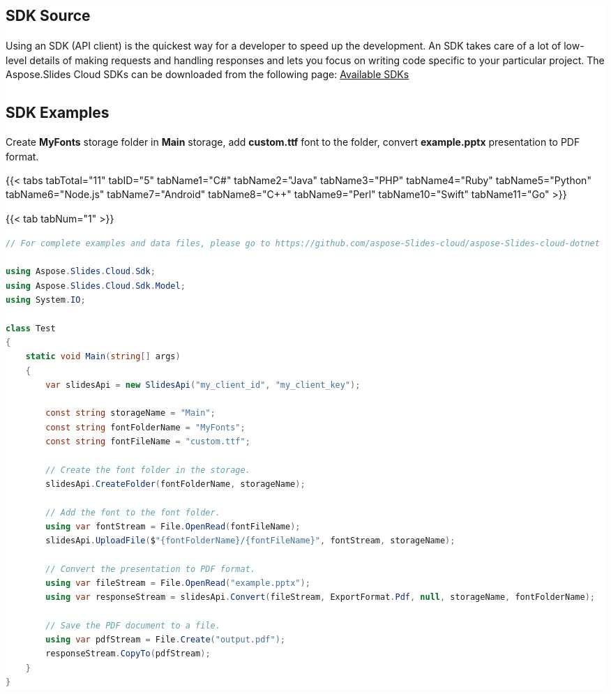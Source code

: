 ## **SDK Source**

Using an SDK (API client) is the quickest way for a developer to speed up the development. An SDK takes care of a lot of low-level details of making requests and handling responses and lets you focus on writing code specific to your particular project. The Aspose.Slides Cloud SDKs can be downloaded from the following page: [Available SDKs](/slides/available-sdks/)

## **SDK Examples**

Create **MyFonts** storage folder in **Main** storage, add **custom.ttf** font to the folder, convert **example.pptx** presentation to PDF format.

{{< tabs tabTotal="11" tabID="5" tabName1="C#" tabName2="Java" tabName3="PHP" tabName4="Ruby" tabName5="Python" tabName6="Node.js" tabName7="Android" tabName8="C++" tabName9="Perl" tabName10="Swift" tabName11="Go" >}}

{{< tab tabNum="1" >}}

```csharp
// For complete examples and data files, please go to https://github.com/aspose-Slides-cloud/aspose-Slides-cloud-dotnet

using Aspose.Slides.Cloud.Sdk;
using Aspose.Slides.Cloud.Sdk.Model;
using System.IO;

class Test
{
    static void Main(string[] args)
    {
        var slidesApi = new SlidesApi("my_client_id", "my_client_key");

        const string storageName = "Main";
        const string fontFolderName = "MyFonts";
        const string fontFileName = "custom.ttf";

        // Create the font folder in the storage.
        slidesApi.CreateFolder(fontFolderName, storageName);

        // Add the font to the font folder.
        using var fontStream = File.OpenRead(fontFileName);
        slidesApi.UploadFile($"{fontFolderName}/{fontFileName}", fontStream, storageName);

        // Convert the presentation to PDF format.
        using var fileStream = File.OpenRead("example.pptx");
        using var responseStream = slidesApi.Convert(fileStream, ExportFormat.Pdf, null, storageName, fontFolderName);

        // Save the PDF document to a file.
        using var pdfStream = File.Create("output.pdf");
        responseStream.CopyTo(pdfStream);
    }
}
```
